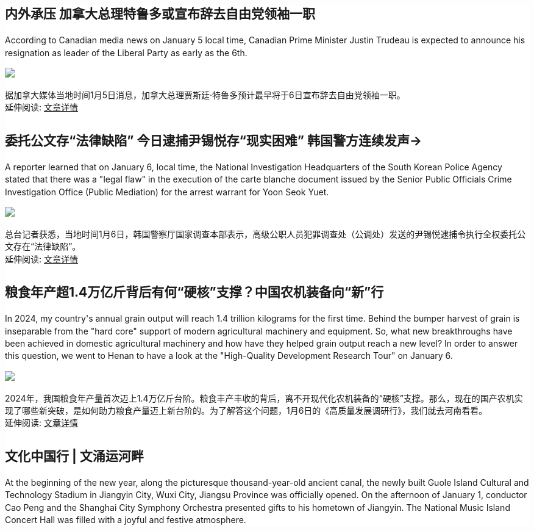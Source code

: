 <qrcode title="韩方称朝鲜向半岛东部海域发射弹道导弹 朝方暂无回应" image="https://p5.img.cctvpic.com/photoworkspace/2025/01/06/2025010611382761695.jpg" />   

## 内外承压 加拿大总理特鲁多或宣布辞去自由党领袖一职   
According to Canadian media news on January 5 local time, Canadian Prime Minister Justin Trudeau is expected to announce his resignation as leader of the Liberal Party as early as the 6th.   

<img src="https://p4.img.cctvpic.com/photoworkspace/2025/01/06/2025010611351218564.jpg" />   

据加拿大媒体当地时间1月5日消息，加拿大总理贾斯廷·特鲁多预计最早将于6日宣布辞去自由党领袖一职。   
延伸阅读: [文章详情](https://news.cctv.com/2025/01/06/ARTIVPV5exikLuMLi8YKkvzk250106.shtml)   

<qrcode title="内外承压 加拿大总理特鲁多或宣布辞去自由党领袖一职" image="https://p4.img.cctvpic.com/photoworkspace/2025/01/06/2025010611351218564.jpg" />   

## 委托公文存“法律缺陷” 今日逮捕尹锡悦存“现实困难” 韩国警方连续发声→   
A reporter learned that on January 6, local time, the National Investigation Headquarters of the South Korean Police Agency stated that there was a "legal flaw" in the execution of the carte blanche document issued by the Senior Public Officials Crime Investigation Office (Public Mediation) for the arrest warrant for Yoon Seok Yuet.   

<img src="https://p5.img.cctvpic.com/photoworkspace/2025/01/06/2025010611312131229.jpg" />   

总台记者获悉，当地时间1月6日，韩国警察厅国家调查本部表示，高级公职人员犯罪调查处（公调处）发送的尹锡悦逮捕令执行全权委托公文存在“法律缺陷”。   
延伸阅读: [文章详情](https://news.cctv.com/2025/01/06/ARTIjvbTemeQTc9VEh3bxdiB250106.shtml)   

<qrcode title="委托公文存“法律缺陷” 今日逮捕尹锡悦存“现实困难” 韩国警方连续发声→" image="https://p5.img.cctvpic.com/photoworkspace/2025/01/06/2025010611312131229.jpg" />   

## 粮食年产超1.4万亿斤背后有何“硬核”支撑？中国农机装备向“新”行   
In 2024, my country's annual grain output will reach 1.4 trillion kilograms for the first time. Behind the bumper harvest of grain is inseparable from the "hard core" support of modern agricultural machinery and equipment. So, what new breakthroughs have been achieved in domestic agricultural machinery and how have they helped grain output reach a new level? In order to answer this question, we went to Henan to have a look at the "High-Quality Development Research Tour" on January 6.   

<img src="https://p2.img.cctvpic.com/photoworkspace/2025/01/06/2025010611270324700.png" />   

2024年，我国粮食年产量首次迈上1.4万亿斤台阶。粮食丰产丰收的背后，离不开现代化农机装备的“硬核”支撑。那么，现在的国产农机实现了哪些新突破，是如何助力粮食产量迈上新台阶的。为了解答这个问题，1月6日的《高质量发展调研行》，我们就去河南看看。   
延伸阅读: [文章详情](https://news.cctv.com/2025/01/06/ARTIxZnOhMEV7FXAQTCYyJT8250106.shtml)   

<qrcode title="粮食年产超1.4万亿斤背后有何“硬核”支撑？中国农机装备向“新”行" image="https://p2.img.cctvpic.com/photoworkspace/2025/01/06/2025010611270324700.png" />   

## 文化中国行 | 文涌运河畔   
At the beginning of the new year, along the picturesque thousand-year-old ancient canal, the newly built Guole Island Cultural and Technology Stadium in Jiangyin City, Wuxi City, Jiangsu Province was officially opened. On the afternoon of January 1, conductor Cao Peng and the Shanghai City Symphony Orchestra presented gifts to his hometown of Jiangyin. The National Music Island Concert Hall was filled with a joyful and festive atmosphere.   
